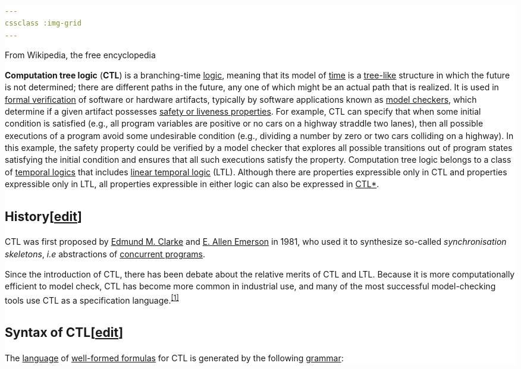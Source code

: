 ```yaml
---
cssclass :img-grid
--- 
```





From Wikipedia, the free encyclopedia



**Computation tree logic** (**CTL**) is a branching-time [logic](https://en.wikipedia.org/wiki/Mathematical_logic "Mathematical logic"), meaning that its model of [time](https://en.wikipedia.org/wiki/Time "Time") is a [tree-like](https://en.wikipedia.org/wiki/Tree_(graph_theory) "Tree (graph theory)") structure in which the future is not determined; there are different paths in the future, any one of which might be an actual path that is realized. It is used in [formal verification](https://en.wikipedia.org/wiki/Formal_verification "Formal verification") of software or hardware artifacts, typically by software applications known as [model checkers](https://en.wikipedia.org/wiki/Model_checker "Model checker"), which determine if a given artifact possesses [safety or liveness properties](https://en.wikipedia.org/wiki/Safety_and_Liveness_Properties "Safety and Liveness Properties"). For example, CTL can specify that when some initial condition is satisfied (e.g., all program variables are positive or no cars on a highway straddle two lanes), then all possible executions of a program avoid some undesirable condition (e.g., dividing a number by zero or two cars colliding on a highway). In this example, the safety property could be verified by a model checker that explores all possible transitions out of program states satisfying the initial condition and ensures that all such executions satisfy the property. Computation tree logic belongs to a class of [temporal logics](https://en.wikipedia.org/wiki/Temporal_logic "Temporal logic") that includes [linear temporal logic](https://en.wikipedia.org/wiki/Linear_temporal_logic "Linear temporal logic") (LTL). Although there are properties expressible only in CTL and properties expressible only in LTL, all properties expressible in either logic can also be expressed in [CTL\*](https://en.wikipedia.org/wiki/CTL* "CTL*").

## History\[[edit](https://en.wikipedia.org/w/index.php?title=Computation_tree_logic&action=edit&section=1 "Edit section: History")\]

CTL was first proposed by [Edmund M. Clarke](https://en.wikipedia.org/wiki/Edmund_M._Clarke "Edmund M. Clarke") and [E. Allen Emerson](https://en.wikipedia.org/wiki/E._Allen_Emerson "E. Allen Emerson") in 1981, who used it to synthesize so-called _synchronisation skeletons_, _i.e_ abstractions of [concurrent programs](https://en.wikipedia.org/wiki/Concurrent_program "Concurrent program").

Since the introduction of CTL, there has been debate about the relative merits of CTL and LTL. Because it is more computationally efficient to model check, CTL has become more common in industrial use, and many of the most successful model-checking tools use CTL as a specification language.<sup id="cite_ref-1" data-immersive-translate-walked="c317c7b1-9b40-4568-8bd6-5a7ab668b6f8"><a href="https://en.wikipedia.org/wiki/Computation_tree_logic#cite_note-1">[1]</a></sup>

## Syntax of CTL\[[edit](https://en.wikipedia.org/w/index.php?title=Computation_tree_logic&action=edit&section=2 "Edit section: Syntax of CTL")\]

The [language](https://en.wikipedia.org/wiki/Regular_Language "Regular Language") of [well-formed formulas](https://en.wikipedia.org/wiki/Well-formed_formula "Well-formed formula") for CTL is generated by the following [grammar](https://en.wikipedia.org/wiki/Context-free_grammar "Context-free grammar"):
